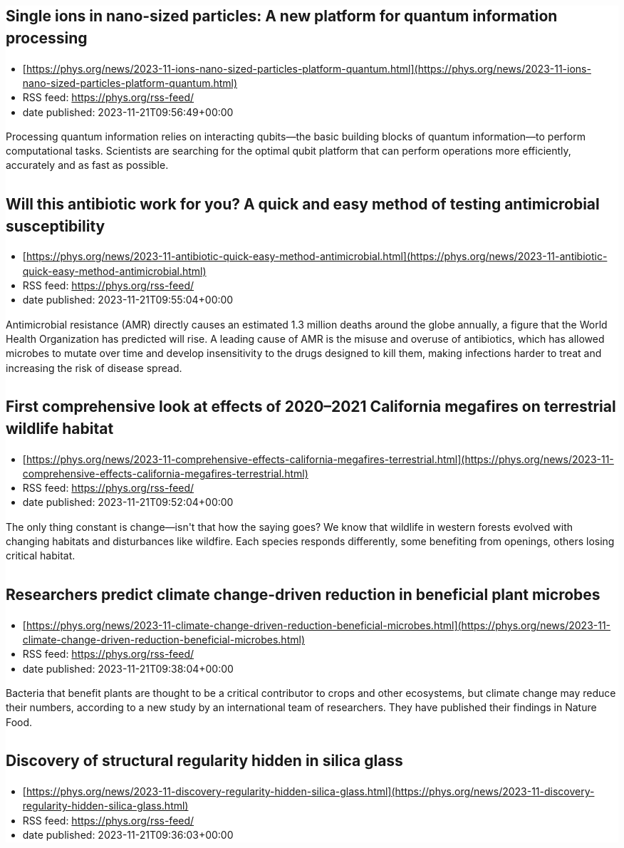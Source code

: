 ## Single ions in nano-sized particles: A new platform for quantum information processing
 - [https://phys.org/news/2023-11-ions-nano-sized-particles-platform-quantum.html](https://phys.org/news/2023-11-ions-nano-sized-particles-platform-quantum.html)
 - RSS feed: https://phys.org/rss-feed/
 - date published: 2023-11-21T09:56:49+00:00

Processing quantum information relies on interacting qubits—the basic building blocks of quantum information—to perform computational tasks. Scientists are searching for the optimal qubit platform that can perform operations more efficiently, accurately and as fast as possible.

## Will this antibiotic work for you? A quick and easy method of testing antimicrobial susceptibility
 - [https://phys.org/news/2023-11-antibiotic-quick-easy-method-antimicrobial.html](https://phys.org/news/2023-11-antibiotic-quick-easy-method-antimicrobial.html)
 - RSS feed: https://phys.org/rss-feed/
 - date published: 2023-11-21T09:55:04+00:00

Antimicrobial resistance (AMR) directly causes an estimated 1.3 million deaths around the globe annually, a figure that the World Health Organization has predicted will rise. A leading cause of AMR is the misuse and overuse of antibiotics, which has allowed microbes to mutate over time and develop insensitivity to the drugs designed to kill them, making infections harder to treat and increasing the risk of disease spread.

## First comprehensive look at effects of 2020–2021 California megafires on terrestrial wildlife habitat
 - [https://phys.org/news/2023-11-comprehensive-effects-california-megafires-terrestrial.html](https://phys.org/news/2023-11-comprehensive-effects-california-megafires-terrestrial.html)
 - RSS feed: https://phys.org/rss-feed/
 - date published: 2023-11-21T09:52:04+00:00

The only thing constant is change—isn't that how the saying goes? We know that wildlife in western forests evolved with changing habitats and disturbances like wildfire. Each species responds differently, some benefiting from openings, others losing critical habitat.

## Researchers predict climate change-driven reduction in beneficial plant microbes
 - [https://phys.org/news/2023-11-climate-change-driven-reduction-beneficial-microbes.html](https://phys.org/news/2023-11-climate-change-driven-reduction-beneficial-microbes.html)
 - RSS feed: https://phys.org/rss-feed/
 - date published: 2023-11-21T09:38:04+00:00

Bacteria that benefit plants are thought to be a critical contributor to crops and other ecosystems, but climate change may reduce their numbers, according to a new study by an international team of researchers. They have published their findings in Nature Food.

## Discovery of structural regularity hidden in silica glass
 - [https://phys.org/news/2023-11-discovery-regularity-hidden-silica-glass.html](https://phys.org/news/2023-11-discovery-regularity-hidden-silica-glass.html)
 - RSS feed: https://phys.org/rss-feed/
 - date published: 2023-11-21T09:36:03+00:00
